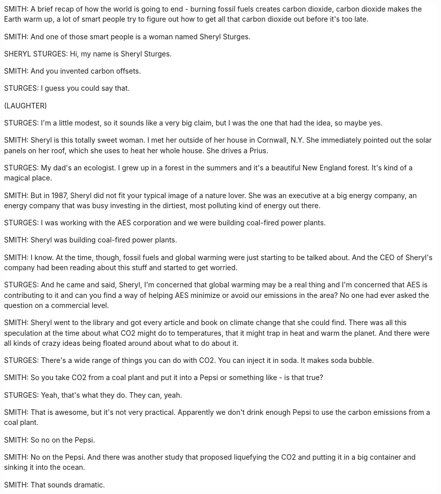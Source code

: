 SMITH: A brief recap of how the world is going to end - burning fossil fuels creates carbon dioxide, carbon dioxide makes the Earth warm up, a lot of smart people try to figure out how to get all that carbon dioxide out before it's too late.

SMITH: And one of those smart people is a woman named Sheryl Sturges.

SHERYL STURGES: Hi, my name is Sheryl Sturges.

SMITH: And you invented carbon offsets.

STURGES: I guess you could say that.

(LAUGHTER)

STURGES: I'm a little modest, so it sounds like a very big claim, but I was the one that had the idea, so maybe yes.

SMITH: Sheryl is this totally sweet woman. I met her outside of her house in Cornwall, N.Y. She immediately pointed out the solar panels on her roof, which she uses to heat her whole house. She drives a Prius.

STURGES: My dad's an ecologist. I grew up in a forest in the summers and it's a beautiful New England forest. It's kind of a magical place.

SMITH: But in 1987, Sheryl did not fit your typical image of a nature lover. She was an executive at a big energy company, an energy company that was busy investing in the dirtiest, most polluting kind of energy out there.

STURGES: I was working with the AES corporation and we were building coal-fired power plants.

SMITH: Sheryl was building coal-fired power plants.

SMITH: I know. At the time, though, fossil fuels and global warming were just starting to be talked about. And the CEO of Sheryl's company had been reading about this stuff and started to get worried.

STURGES: And he came and said, Sheryl, I'm concerned that global warming may be a real thing and I'm concerned that AES is contributing to it and can you find a way of helping AES minimize or avoid our emissions in the area? No one had ever asked the question on a commercial level.

SMITH: Sheryl went to the library and got every article and book on climate change that she could find. There was all this speculation at the time about what CO2 might do to temperatures, that it might trap in heat and warm the planet. And there were all kinds of crazy ideas being floated around about what to do about it.

STURGES: There's a wide range of things you can do with CO2. You can inject it in soda. It makes soda bubble.

SMITH: So you take CO2 from a coal plant and put it into a Pepsi or something like - is that true?

STURGES: Yeah, that's what they do. They can, yeah.

SMITH: That is awesome, but it's not very practical. Apparently we don't drink enough Pepsi to use the carbon emissions from a coal plant.

SMITH: So no on the Pepsi.

SMITH: No on the Pepsi. And there was another study that proposed liquefying the CO2 and putting it in a big container and sinking it into the ocean.

SMITH: That sounds dramatic.
